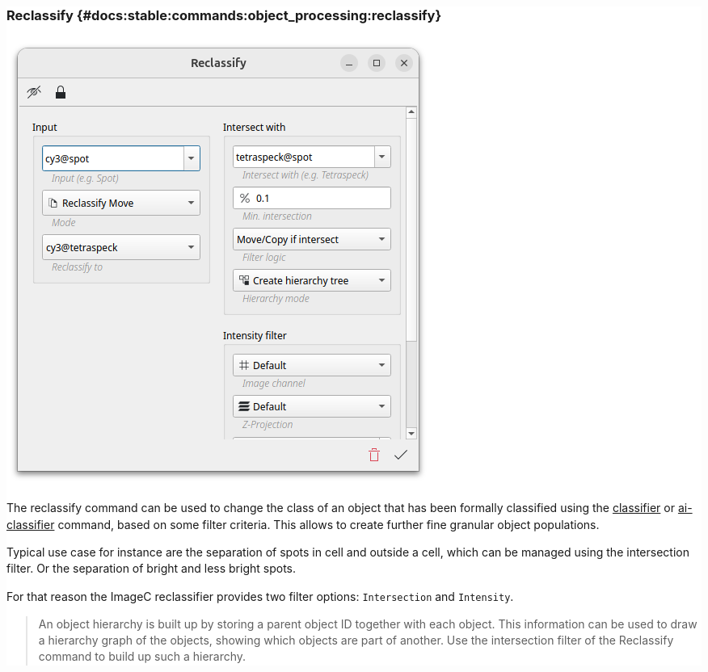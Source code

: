 ### Reclassify {#docs:stable:commands:object_processing:reclassify}

<a href="{{ site.baseurl }}/images/commands/reclassify-screenshot.png" data-lightbox="image">![](../images/commands/reclassify-screenshot.png)
</a>


The reclassify command can be used to change the class of an object that has been formally classified using the [classifier](#docs:stable:commands:classification:classifier) or [ai-classifier](#docs:stable:commands:classification:classifier_ai) command, based on some filter criteria.
This allows to create further fine granular object populations.

Typical use case for instance are the separation of spots in cell and outside a cell, which can be managed using the intersection filter.
Or the separation of bright and less bright spots.

For that reason the ImageC reclassifier provides two filter options: `Intersection` and `Intensity`.


> An object hierarchy is built up by storing a parent object ID together with each object.
> This information can be used to draw a hierarchy graph of the objects, showing which objects are part of another.
> Use the intersection filter of the Reclassify command to build up such a hierarchy.
> 